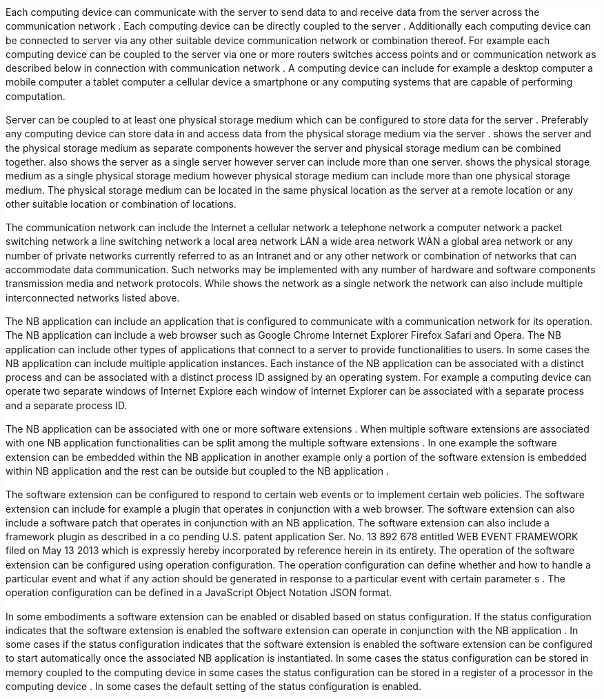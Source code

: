 Each computing device can communicate with the server to send data to and receive data from the server across the communication network . Each computing device can be directly coupled to the server . Additionally each computing device can be connected to server via any other suitable device communication network or combination thereof. For example each computing device can be coupled to the server via one or more routers switches access points and or communication network as described below in connection with communication network . A computing device can include for example a desktop computer a mobile computer a tablet computer a cellular device a smartphone or any computing systems that are capable of performing computation.

Server can be coupled to at least one physical storage medium which can be configured to store data for the server . Preferably any computing device can store data in and access data from the physical storage medium via the server . shows the server and the physical storage medium as separate components however the server and physical storage medium can be combined together. also shows the server as a single server however server can include more than one server. shows the physical storage medium as a single physical storage medium however physical storage medium can include more than one physical storage medium. The physical storage medium can be located in the same physical location as the server at a remote location or any other suitable location or combination of locations.

The communication network can include the Internet a cellular network a telephone network a computer network a packet switching network a line switching network a local area network LAN a wide area network WAN a global area network or any number of private networks currently referred to as an Intranet and or any other network or combination of networks that can accommodate data communication. Such networks may be implemented with any number of hardware and software components transmission media and network protocols. While shows the network as a single network the network can also include multiple interconnected networks listed above.

The NB application can include an application that is configured to communicate with a communication network for its operation. The NB application can include a web browser such as Google Chrome Internet Explorer Firefox Safari and Opera. The NB application can include other types of applications that connect to a server to provide functionalities to users. In some cases the NB application can include multiple application instances. Each instance of the NB application can be associated with a distinct process and can be associated with a distinct process ID assigned by an operating system. For example a computing device can operate two separate windows of Internet Explore each window of Internet Explorer can be associated with a separate process and a separate process ID.

The NB application can be associated with one or more software extensions . When multiple software extensions are associated with one NB application functionalities can be split among the multiple software extensions . In one example the software extension can be embedded within the NB application in another example only a portion of the software extension is embedded within NB application and the rest can be outside but coupled to the NB application .

The software extension can be configured to respond to certain web events or to implement certain web policies. The software extension can include for example a plugin that operates in conjunction with a web browser. The software extension can also include a software patch that operates in conjunction with an NB application. The software extension can also include a framework plugin as described in a co pending U.S. patent application Ser. No. 13 892 678 entitled WEB EVENT FRAMEWORK filed on May 13 2013 which is expressly hereby incorporated by reference herein in its entirety. The operation of the software extension can be configured using operation configuration. The operation configuration can define whether and how to handle a particular event and what if any action should be generated in response to a particular event with certain parameter s . The operation configuration can be defined in a JavaScript Object Notation JSON format.

In some embodiments a software extension can be enabled or disabled based on status configuration. If the status configuration indicates that the software extension is enabled the software extension can operate in conjunction with the NB application . In some cases if the status configuration indicates that the software extension is enabled the software extension can be configured to start automatically once the associated NB application is instantiated. In some cases the status configuration can be stored in memory coupled to the computing device in some cases the status configuration can be stored in a register of a processor in the computing device . In some cases the default setting of the status configuration is enabled. 
